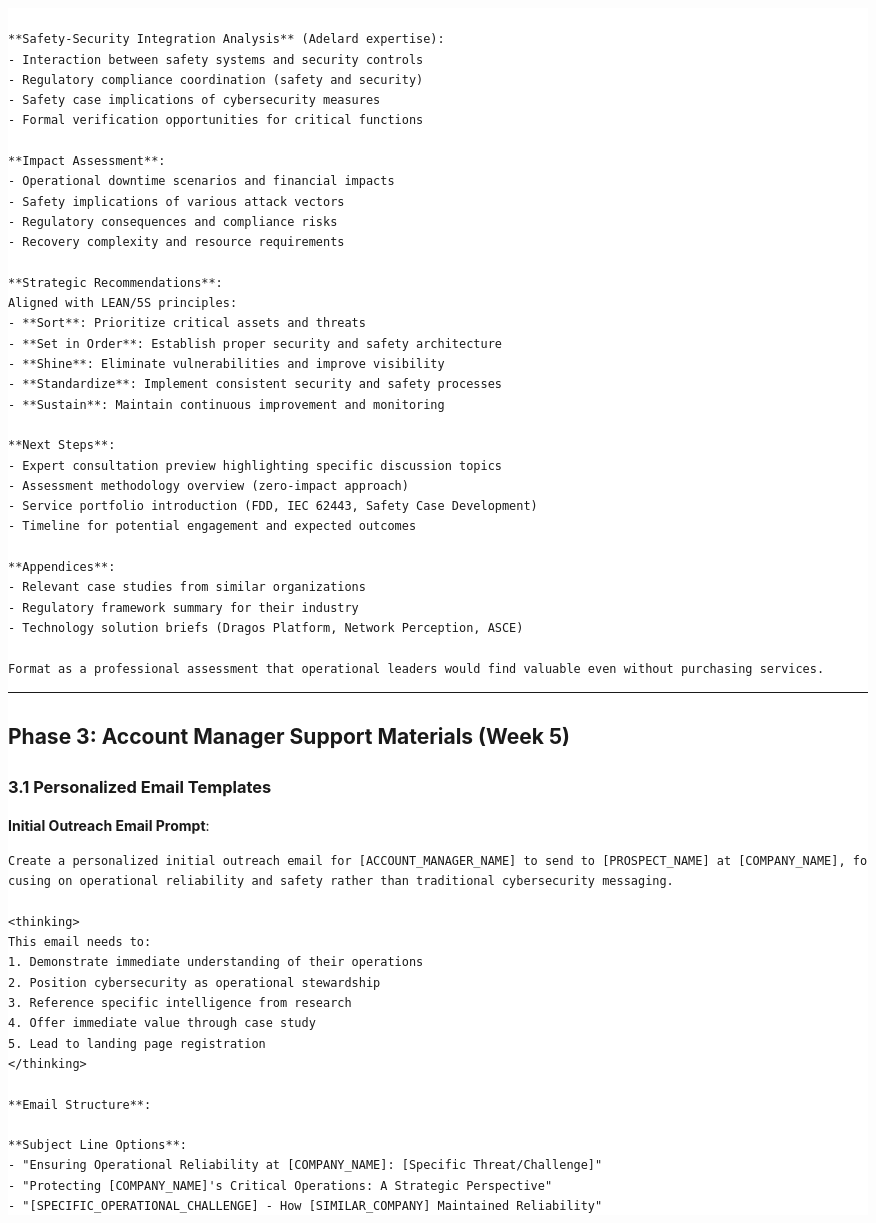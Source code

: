 ```

**Safety-Security Integration Analysis** (Adelard expertise):
- Interaction between safety systems and security controls
- Regulatory compliance coordination (safety and security)
- Safety case implications of cybersecurity measures
- Formal verification opportunities for critical functions

**Impact Assessment**:
- Operational downtime scenarios and financial impacts
- Safety implications of various attack vectors
- Regulatory consequences and compliance risks
- Recovery complexity and resource requirements

**Strategic Recommendations**:
Aligned with LEAN/5S principles:
- **Sort**: Prioritize critical assets and threats
- **Set in Order**: Establish proper security and safety architecture
- **Shine**: Eliminate vulnerabilities and improve visibility
- **Standardize**: Implement consistent security and safety processes
- **Sustain**: Maintain continuous improvement and monitoring

**Next Steps**:
- Expert consultation preview highlighting specific discussion topics
- Assessment methodology overview (zero-impact approach)
- Service portfolio introduction (FDD, IEC 62443, Safety Case Development)
- Timeline for potential engagement and expected outcomes

**Appendices**:
- Relevant case studies from similar organizations
- Regulatory framework summary for their industry
- Technology solution briefs (Dragos Platform, Network Perception, ASCE)

Format as a professional assessment that operational leaders would find valuable even without purchasing services.
```

---

## Phase 3: Account Manager Support Materials (Week 5)

### 3.1 Personalized Email Templates

**Initial Outreach Email Prompt**:
```
Create a personalized initial outreach email for [ACCOUNT_MANAGER_NAME] to send to [PROSPECT_NAME] at [COMPANY_NAME], focusing on operational reliability and safety rather than traditional cybersecurity messaging.

<thinking>
This email needs to:
1. Demonstrate immediate understanding of their operations
2. Position cybersecurity as operational stewardship
3. Reference specific intelligence from research
4. Offer immediate value through case study
5. Lead to landing page registration
</thinking>

**Email Structure**:

**Subject Line Options**:
- "Ensuring Operational Reliability at [COMPANY_NAME]: [Specific Threat/Challenge]"
- "Protecting [COMPANY_NAME]'s Critical Operations: A Strategic Perspective"
- "[SPECIFIC_OPERATIONAL_CHALLENGE] - How [SIMILAR_COMPANY] Maintained Reliability"
```